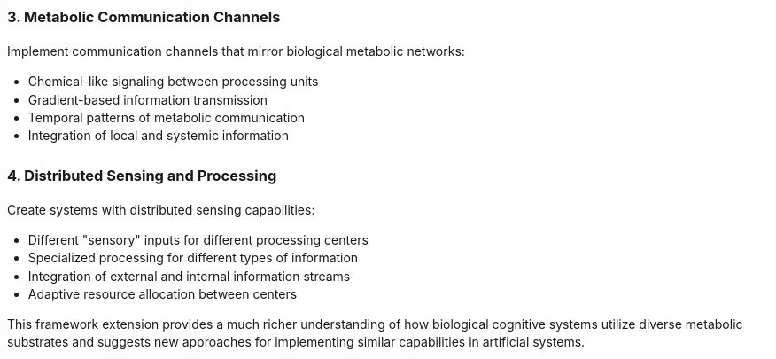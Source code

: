 ### 3. Metabolic Communication Channels
Implement communication channels that mirror biological metabolic networks:
- Chemical-like signaling between processing units
- Gradient-based information transmission
- Temporal patterns of metabolic communication
- Integration of local and systemic information

### 4. Distributed Sensing and Processing
Create systems with distributed sensing capabilities:
- Different "sensory" inputs for different processing centers
- Specialized processing for different types of information
- Integration of external and internal information streams
- Adaptive resource allocation between centers

This framework extension provides a much richer understanding of how biological cognitive systems utilize diverse metabolic substrates and suggests new approaches for implementing similar capabilities in artificial systems.

